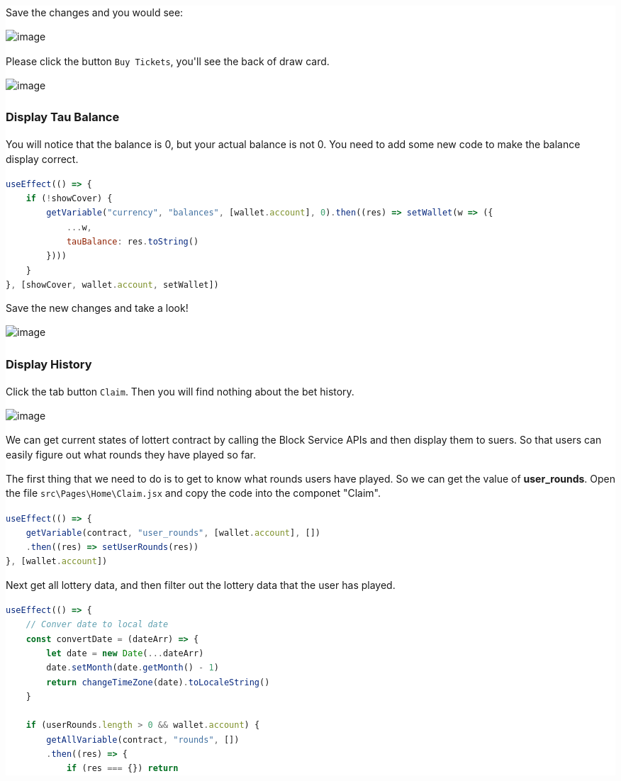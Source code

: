 Save the changes and you would see:

![image](/img/toturials/access_blockapi_1.png)


Please click the button `Buy Tickets`, you'll see the back of draw card.

![image](/img/toturials/access_blockapi_2.gif)


### Display Tau Balance

You will notice that the balance is 0, but your actual balance is not 0.
You need to add some new code to make the balance display correct.

```js
useEffect(() => {
    if (!showCover) {
        getVariable("currency", "balances", [wallet.account], 0).then((res) => setWallet(w => ({
            ...w,
            tauBalance: res.toString()
        })))
    }
}, [showCover, wallet.account, setWallet])

```

Save the new changes and take a look!

![image](/img/toturials/access_blockapi_3.png)


### Display History

Click the tab button `Claim`. Then you will find nothing about the bet history.

![image](/img/toturials/access_blockapi_4.png)


We can get current states of lottert contract by calling the Block Service APIs and then display them to suers.
So that users can easily figure out what rounds they have played so far.

The first thing that we need to do is to get to know what rounds users have played. So we can get the value of **user_rounds**.
Open the file `src\Pages\Home\Claim.jsx` and copy the code into the componet "Claim".

```js
useEffect(() => {
    getVariable(contract, "user_rounds", [wallet.account], [])
    .then((res) => setUserRounds(res))
}, [wallet.account])
```

Next get all lottery data, and then filter out the lottery data that the user has played.

```js
useEffect(() => {
    // Conver date to local date
    const convertDate = (dateArr) => {
        let date = new Date(...dateArr)
        date.setMonth(date.getMonth() - 1)
        return changeTimeZone(date).toLocaleString()
    }

    if (userRounds.length > 0 && wallet.account) {
        getAllVariable(contract, "rounds", [])
        .then((res) => {
            if (res === {}) return

```